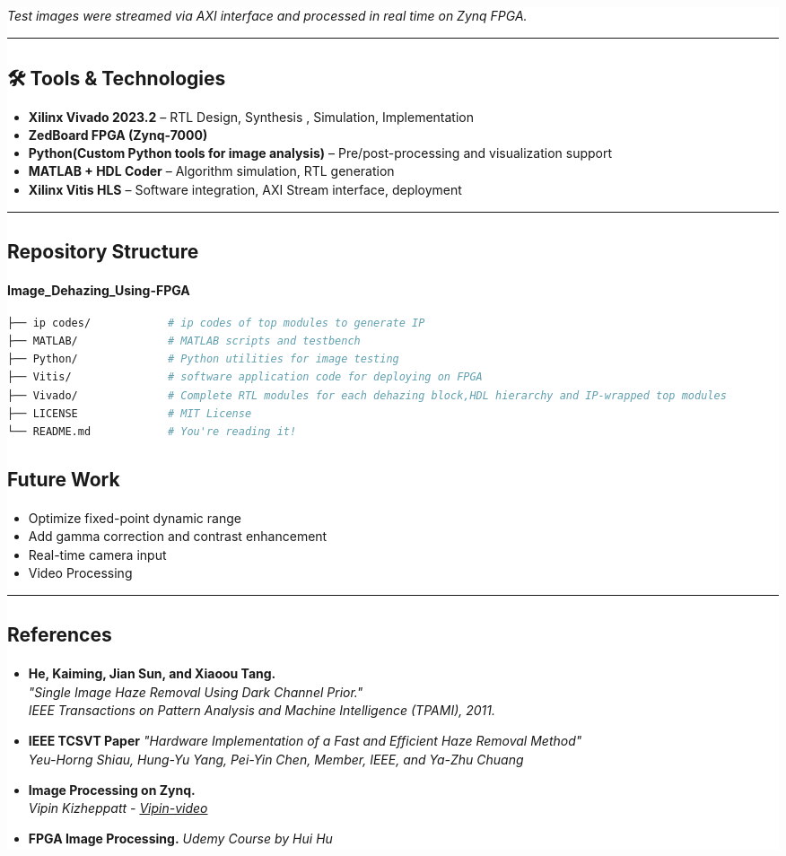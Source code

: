 *Test images were streamed via AXI interface and processed in real time on Zynq FPGA.*


---

## 🛠️ Tools & Technologies

-  **Xilinx Vivado 2023.2** – RTL Design, Synthesis , Simulation, Implementation
-  **ZedBoard FPGA (Zynq-7000)**
-  **Python(Custom Python tools for image analysis)** – Pre/post-processing and                    visualization support
-  **MATLAB + HDL Coder** – Algorithm simulation, RTL generation
-  **Xilinx Vitis HLS** – Software integration, AXI Stream interface, deployment

---

##  Repository Structure

**Image_Dehazing_Using-FPGA**
```bash
├── ip codes/            # ip codes of top modules to generate IP
├── MATLAB/              # MATLAB scripts and testbench
├── Python/              # Python utilities for image testing
├── Vitis/               # software application code for deploying on FPGA
├── Vivado/              # Complete RTL modules for each dehazing block,HDL hierarchy and IP-wrapped top modules
├── LICENSE              # MIT License
└── README.md            # You're reading it!
```

##  Future Work
- Optimize fixed-point dynamic range
- Add gamma correction and contrast enhancement
- Real-time camera input
- Video Processing

---

##  References
- **He, Kaiming, Jian Sun, and Xiaoou Tang.**  
  *"Single Image Haze Removal Using Dark Channel Prior."*  
  *IEEE Transactions on Pattern Analysis and Machine Intelligence (TPAMI), 2011.*

- **IEEE TCSVT Paper**
  *"Hardware Implementation of a Fast and Efficient Haze Removal Method"*  
  *Yeu-Horng Shiau, Hung-Yu Yang, Pei-Yin Chen, Member, IEEE, and Ya-Zhu Chuang*
  
- **Image Processing on Zynq.**                                                        
  *Vipin Kizheppatt - [Vipin-video](https://www.youtube.com/@Vipinkmenon)*

- **FPGA Image Processing.**
  *Udemy Course by Hui Hu*

